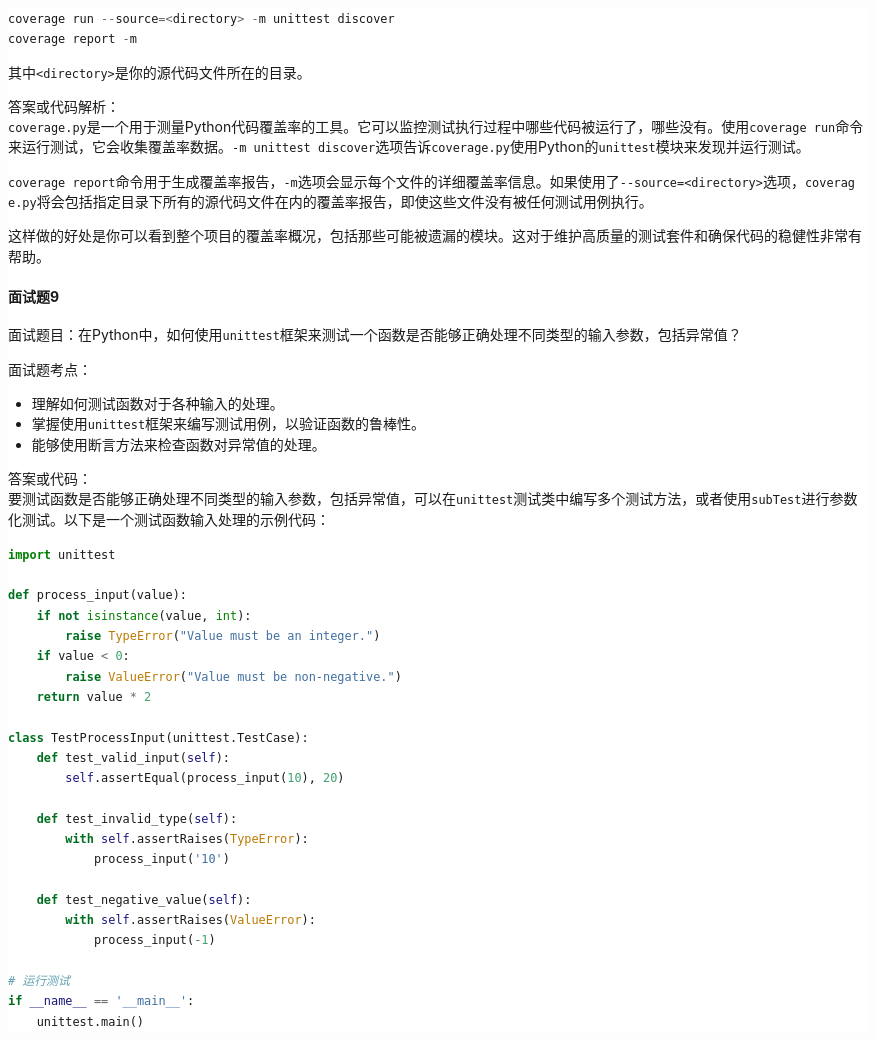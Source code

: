```python
coverage run --source=<directory> -m unittest discover
coverage report -m
```

其中`<directory>`是你的源代码文件所在的目录。

答案或代码解析：  
`coverage.py`是一个用于测量Python代码覆盖率的工具。它可以监控测试执行过程中哪些代码被运行了，哪些没有。使用`coverage run`命令来运行测试，它会收集覆盖率数据。`-m unittest discover`选项告诉`coverage.py`使用Python的`unittest`模块来发现并运行测试。

`coverage report`命令用于生成覆盖率报告，`-m`选项会显示每个文件的详细覆盖率信息。如果使用了`--source=<directory>`选项，`coverage.py`将会包括指定目录下所有的源代码文件在内的覆盖率报告，即使这些文件没有被任何测试用例执行。

这样做的好处是你可以看到整个项目的覆盖率概况，包括那些可能被遗漏的模块。这对于维护高质量的测试套件和确保代码的稳健性非常有帮助。

#### 面试题9 

面试题目：在Python中，如何使用`unittest`框架来测试一个函数是否能够正确处理不同类型的输入参数，包括异常值？

面试题考点：

 *  理解如何测试函数对于各种输入的处理。
 *  掌握使用`unittest`框架来编写测试用例，以验证函数的鲁棒性。
 *  能够使用断言方法来检查函数对异常值的处理。

答案或代码：  
要测试函数是否能够正确处理不同类型的输入参数，包括异常值，可以在`unittest`测试类中编写多个测试方法，或者使用`subTest`进行参数化测试。以下是一个测试函数输入处理的示例代码：

```python
import unittest

def process_input(value):
    if not isinstance(value, int):
        raise TypeError("Value must be an integer.")
    if value < 0:
        raise ValueError("Value must be non-negative.")
    return value * 2

class TestProcessInput(unittest.TestCase):
    def test_valid_input(self):
        self.assertEqual(process_input(10), 20)

    def test_invalid_type(self):
        with self.assertRaises(TypeError):
            process_input('10')

    def test_negative_value(self):
        with self.assertRaises(ValueError):
            process_input(-1)

# 运行测试
if __name__ == '__main__':
    unittest.main()
```
